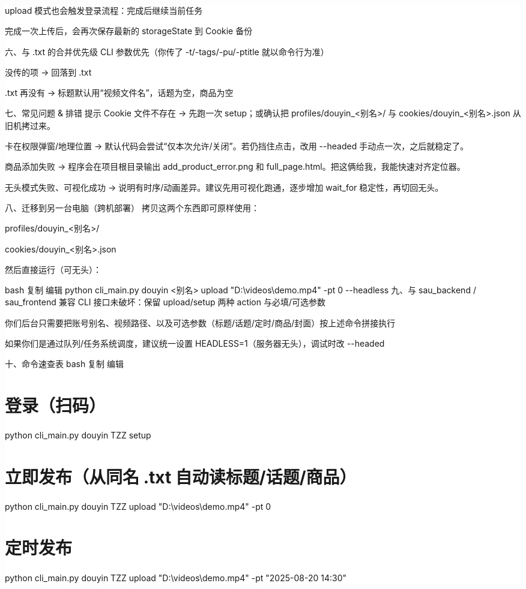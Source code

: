 upload 模式也会触发登录流程：完成后继续当前任务

完成一次上传后，会再次保存最新的 storageState 到 Cookie 备份

六、与 .txt 的合并优先级
CLI 参数优先（你传了 -t/-tags/-pu/-ptitle 就以命令行为准）

没传的项 → 回落到 .txt

.txt 再没有 → 标题默认用“视频文件名”，话题为空，商品为空

七、常见问题 & 排错
提示 Cookie 文件不存在
→ 先跑一次 setup；或确认把 profiles/douyin_<别名>/ 与 cookies/douyin_<别名>.json 从旧机拷过来。

卡在权限弹窗/地理位置
→ 默认代码会尝试“仅本次允许/关闭”。若仍挡住点击，改用 --headed 手动点一次，之后就稳定了。

商品添加失败
→ 程序会在项目根目录输出 add_product_error.png 和 full_page.html。把这俩给我，我能快速对齐定位器。

无头模式失败、可视化成功
→ 说明有时序/动画差异。建议先用可视化跑通，逐步增加 wait_for 稳定性，再切回无头。

八、迁移到另一台电脑（跨机部署）
拷贝这两个东西即可原样使用：

profiles/douyin_<别名>/

cookies/douyin_<别名>.json

然后直接运行（可无头）：

bash
复制
编辑
python cli_main.py douyin <别名> upload "D:\videos\demo.mp4" -pt 0 --headless
九、与 sau_backend / sau_frontend 兼容
CLI 接口未破坏：保留 upload/setup 两种 action 与必填/可选参数

你们后台只需要把账号别名、视频路径、以及可选参数（标题/话题/定时/商品/封面）按上述命令拼接执行

如果你们是通过队列/任务系统调度，建议统一设置 HEADLESS=1（服务器无头），调试时改 --headed

十、命令速查表
bash
复制
编辑
# 登录（扫码）
python cli_main.py douyin TZZ setup

# 立即发布（从同名 .txt 自动读标题/话题/商品）
python cli_main.py douyin TZZ upload "D:\videos\demo.mp4" -pt 0

# 定时发布
python cli_main.py douyin TZZ upload "D:\videos\demo.mp4" -pt "2025-08-20 14:30"
